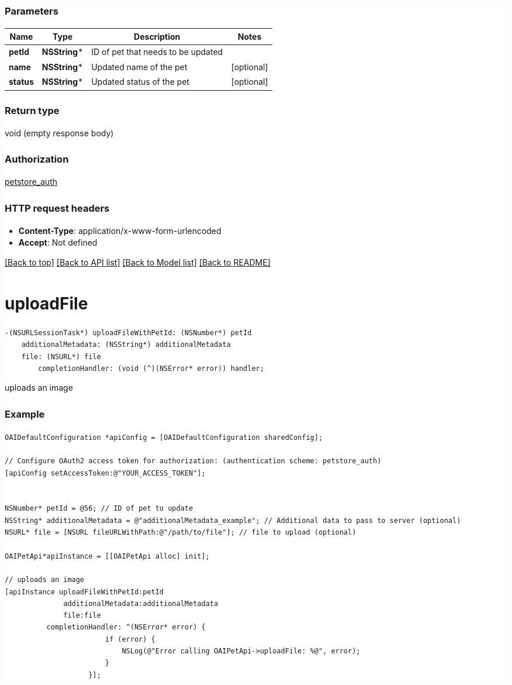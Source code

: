 ### Parameters

Name | Type | Description  | Notes
------------- | ------------- | ------------- | -------------
 **petId** | **NSString***| ID of pet that needs to be updated | 
 **name** | **NSString***| Updated name of the pet | [optional] 
 **status** | **NSString***| Updated status of the pet | [optional] 

### Return type

void (empty response body)

### Authorization

[petstore_auth](../README.md#petstore_auth)

### HTTP request headers

 - **Content-Type**: application/x-www-form-urlencoded
 - **Accept**: Not defined

[[Back to top]](#) [[Back to API list]](../README.md#documentation-for-api-endpoints) [[Back to Model list]](../README.md#documentation-for-models) [[Back to README]](../README.md)

# **uploadFile**
```objc
-(NSURLSessionTask*) uploadFileWithPetId: (NSNumber*) petId
    additionalMetadata: (NSString*) additionalMetadata
    file: (NSURL*) file
        completionHandler: (void (^)(NSError* error)) handler;
```

uploads an image

### Example 
```objc
OAIDefaultConfiguration *apiConfig = [OAIDefaultConfiguration sharedConfig];

// Configure OAuth2 access token for authorization: (authentication scheme: petstore_auth)
[apiConfig setAccessToken:@"YOUR_ACCESS_TOKEN"];


NSNumber* petId = @56; // ID of pet to update
NSString* additionalMetadata = @"additionalMetadata_example"; // Additional data to pass to server (optional)
NSURL* file = [NSURL fileURLWithPath:@"/path/to/file"]; // file to upload (optional)

OAIPetApi*apiInstance = [[OAIPetApi alloc] init];

// uploads an image
[apiInstance uploadFileWithPetId:petId
              additionalMetadata:additionalMetadata
              file:file
          completionHandler: ^(NSError* error) {
                        if (error) {
                            NSLog(@"Error calling OAIPetApi->uploadFile: %@", error);
                        }
                    }];
```
